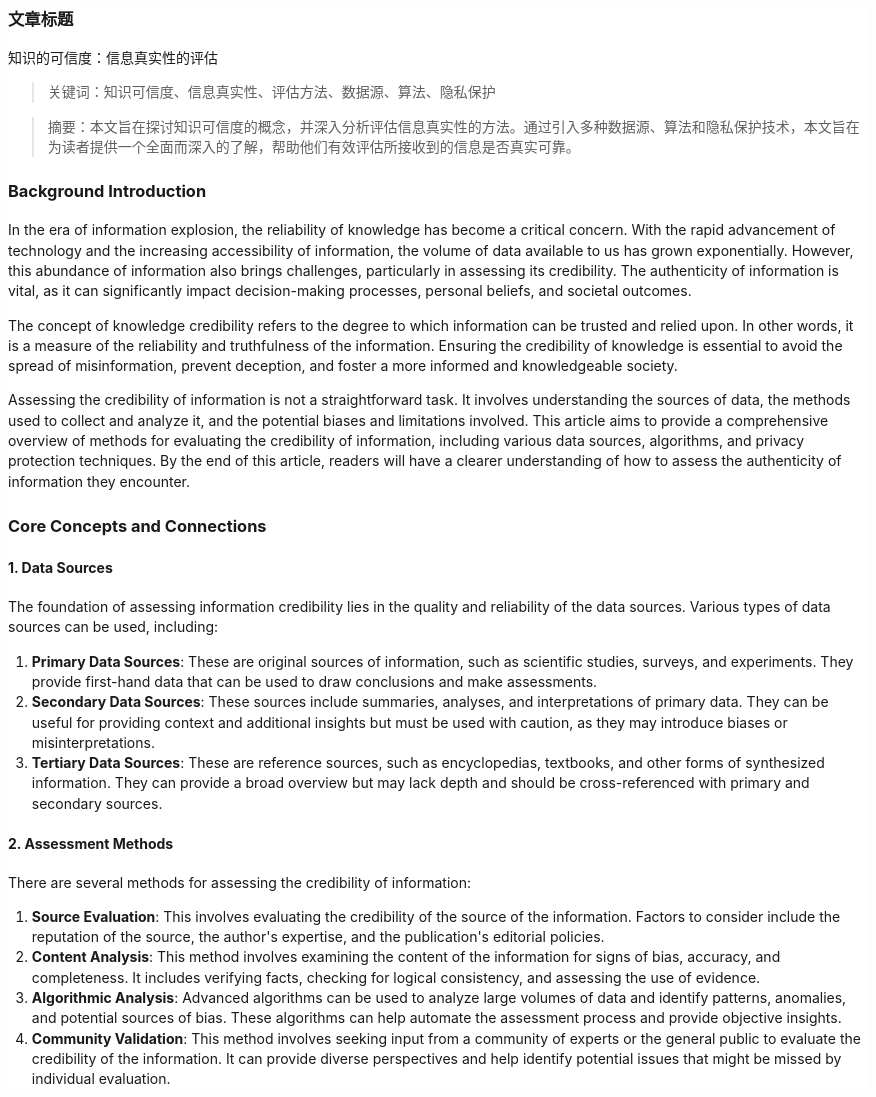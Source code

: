                  

### 文章标题

知识的可信度：信息真实性的评估

> 关键词：知识可信度、信息真实性、评估方法、数据源、算法、隐私保护

> 摘要：本文旨在探讨知识可信度的概念，并深入分析评估信息真实性的方法。通过引入多种数据源、算法和隐私保护技术，本文旨在为读者提供一个全面而深入的了解，帮助他们有效评估所接收到的信息是否真实可靠。

### Background Introduction

In the era of information explosion, the reliability of knowledge has become a critical concern. With the rapid advancement of technology and the increasing accessibility of information, the volume of data available to us has grown exponentially. However, this abundance of information also brings challenges, particularly in assessing its credibility. The authenticity of information is vital, as it can significantly impact decision-making processes, personal beliefs, and societal outcomes.

The concept of knowledge credibility refers to the degree to which information can be trusted and relied upon. In other words, it is a measure of the reliability and truthfulness of the information. Ensuring the credibility of knowledge is essential to avoid the spread of misinformation, prevent deception, and foster a more informed and knowledgeable society.

Assessing the credibility of information is not a straightforward task. It involves understanding the sources of data, the methods used to collect and analyze it, and the potential biases and limitations involved. This article aims to provide a comprehensive overview of methods for evaluating the credibility of information, including various data sources, algorithms, and privacy protection techniques. By the end of this article, readers will have a clearer understanding of how to assess the authenticity of information they encounter.

### Core Concepts and Connections

#### 1. Data Sources

The foundation of assessing information credibility lies in the quality and reliability of the data sources. Various types of data sources can be used, including:

1. **Primary Data Sources**: These are original sources of information, such as scientific studies, surveys, and experiments. They provide first-hand data that can be used to draw conclusions and make assessments.
2. **Secondary Data Sources**: These sources include summaries, analyses, and interpretations of primary data. They can be useful for providing context and additional insights but must be used with caution, as they may introduce biases or misinterpretations.
3. **Tertiary Data Sources**: These are reference sources, such as encyclopedias, textbooks, and other forms of synthesized information. They can provide a broad overview but may lack depth and should be cross-referenced with primary and secondary sources.

#### 2. Assessment Methods

There are several methods for assessing the credibility of information:

1. **Source Evaluation**: This involves evaluating the credibility of the source of the information. Factors to consider include the reputation of the source, the author's expertise, and the publication's editorial policies.
2. **Content Analysis**: This method involves examining the content of the information for signs of bias, accuracy, and completeness. It includes verifying facts, checking for logical consistency, and assessing the use of evidence.
3. **Algorithmic Analysis**: Advanced algorithms can be used to analyze large volumes of data and identify patterns, anomalies, and potential sources of bias. These algorithms can help automate the assessment process and provide objective insights.
4. **Community Validation**: This method involves seeking input from a community of experts or the general public to evaluate the credibility of the information. It can provide diverse perspectives and help identify potential issues that might be missed by individual evaluation.
